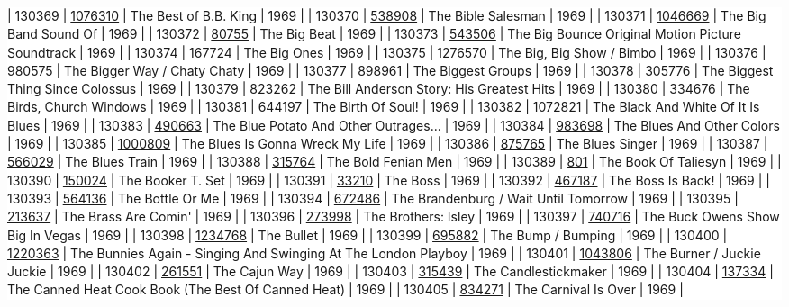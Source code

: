 | 130369 | [1076310](https://www.discogs.com/master/1076310) | The Best of B.B. King | 1969 |
| 130370 | [538908](https://www.discogs.com/master/538908) | The Bible Salesman | 1969 |
| 130371 | [1046669](https://www.discogs.com/master/1046669) | The Big Band Sound Of | 1969 |
| 130372 | [80755](https://www.discogs.com/master/80755) | The Big Beat | 1969 |
| 130373 | [543506](https://www.discogs.com/master/543506) | The Big Bounce Original Motion Picture Soundtrack | 1969 |
| 130374 | [167724](https://www.discogs.com/master/167724) | The Big Ones | 1969 |
| 130375 | [1276570](https://www.discogs.com/master/1276570) | The Big, Big Show / Bimbo | 1969 |
| 130376 | [980575](https://www.discogs.com/master/980575) | The Bigger Way / Chaty Chaty | 1969 |
| 130377 | [898961](https://www.discogs.com/master/898961) | The Biggest Groups | 1969 |
| 130378 | [305776](https://www.discogs.com/master/305776) | The Biggest Thing Since Colossus | 1969 |
| 130379 | [823262](https://www.discogs.com/master/823262) | The Bill Anderson Story: His Greatest Hits | 1969 |
| 130380 | [334676](https://www.discogs.com/master/334676) | The Birds, Church Windows | 1969 |
| 130381 | [644197](https://www.discogs.com/master/644197) | The Birth Of Soul! | 1969 |
| 130382 | [1072821](https://www.discogs.com/master/1072821) | The Black And White Of It Is Blues | 1969 |
| 130383 | [490663](https://www.discogs.com/master/490663) | The Blue Potato And Other Outrages... | 1969 |
| 130384 | [983698](https://www.discogs.com/master/983698) | The Blues And Other Colors | 1969 |
| 130385 | [1000809](https://www.discogs.com/master/1000809) | The Blues Is Gonna Wreck My Life | 1969 |
| 130386 | [875765](https://www.discogs.com/master/875765) | The Blues Singer | 1969 |
| 130387 | [566029](https://www.discogs.com/master/566029) | The Blues Train | 1969 |
| 130388 | [315764](https://www.discogs.com/master/315764) | The Bold Fenian Men | 1969 |
| 130389 | [801](https://www.discogs.com/master/801) | The Book Of Taliesyn | 1969 |
| 130390 | [150024](https://www.discogs.com/master/150024) | The Booker T. Set | 1969 |
| 130391 | [33210](https://www.discogs.com/master/33210) | The Boss | 1969 |
| 130392 | [467187](https://www.discogs.com/master/467187) | The Boss Is Back! | 1969 |
| 130393 | [564136](https://www.discogs.com/master/564136) | The Bottle Or Me | 1969 |
| 130394 | [672486](https://www.discogs.com/master/672486) | The Brandenburg / Wait Until Tomorrow | 1969 |
| 130395 | [213637](https://www.discogs.com/master/213637) | The Brass Are Comin' | 1969 |
| 130396 | [273998](https://www.discogs.com/master/273998) | The Brothers: Isley | 1969 |
| 130397 | [740716](https://www.discogs.com/master/740716) | The Buck Owens Show Big In Vegas | 1969 |
| 130398 | [1234768](https://www.discogs.com/master/1234768) | The Bullet | 1969 |
| 130399 | [695882](https://www.discogs.com/master/695882) | The Bump / Bumping | 1969 |
| 130400 | [1220363](https://www.discogs.com/master/1220363) | The Bunnies Again - Singing And Swinging At The London Playboy | 1969 |
| 130401 | [1043806](https://www.discogs.com/master/1043806) | The Burner / Juckie Juckie | 1969 |
| 130402 | [261551](https://www.discogs.com/master/261551) | The Cajun Way | 1969 |
| 130403 | [315439](https://www.discogs.com/master/315439) | The Candlestickmaker | 1969 |
| 130404 | [137334](https://www.discogs.com/master/137334) | The Canned Heat Cook Book (The Best Of Canned Heat) | 1969 |
| 130405 | [834271](https://www.discogs.com/master/834271) | The Carnival Is Over | 1969 |